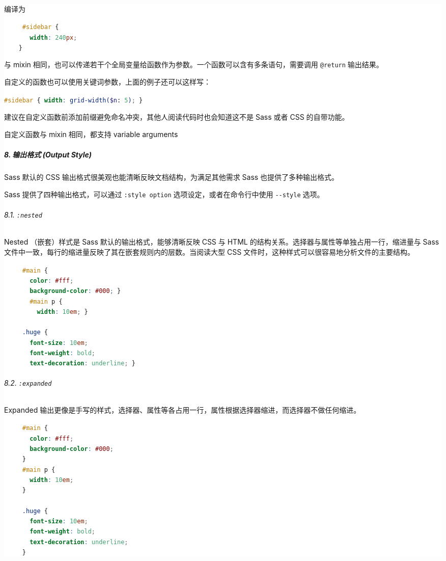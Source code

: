 编译为

```css
     #sidebar {
       width: 240px; 
	}
```

与 mixin 相同，也可以传递若干个全局变量给函数作为参数。一个函数可以含有多条语句，需要调用 `@return` 输出结果。

自定义的函数也可以使用关键词参数，上面的例子还可以这样写：

```scss
#sidebar { width: grid-width($n: 5); }
```

建议在自定义函数前添加前缀避免命名冲突，其他人阅读代码时也会知道这不是 Sass 或者 CSS 的自带功能。

自定义函数与 mixin 相同，都支持 variable arguments

##### 8. 输出格式 (Output Style)

Sass 默认的 CSS 输出格式很美观也能清晰反映文档结构，为满足其他需求 Sass 也提供了多种输出格式。

Sass 提供了四种输出格式，可以通过 `:style option` 选项设定，或者在命令行中使用 `--style` 选项。

###### 8.1. `:nested`

Nested （嵌套）样式是 Sass 默认的输出格式，能够清晰反映 CSS 与 HTML 的结构关系。选择器与属性等单独占用一行，缩进量与 Sass 文件中一致，每行的缩进量反映了其在嵌套规则内的层数。当阅读大型 CSS 文件时，这种样式可以很容易地分析文件的主要结构。

```css
     #main {
       color: #fff;
       background-color: #000; }
       #main p {
         width: 10em; }

     .huge {
       font-size: 10em;
       font-weight: bold;
       text-decoration: underline; }
```

###### 8.2. `:expanded`

Expanded 输出更像是手写的样式，选择器、属性等各占用一行，属性根据选择器缩进，而选择器不做任何缩进。

```css
     #main {
       color: #fff;
       background-color: #000;
     }
     #main p {
       width: 10em;
     }

     .huge {
       font-size: 10em;
       font-weight: bold;
       text-decoration: underline;
     }
```
